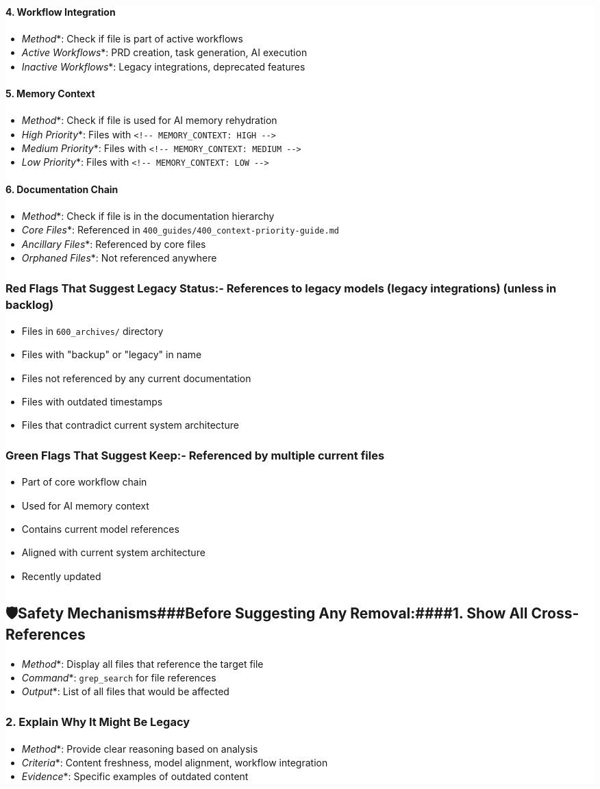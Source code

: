 #### **4. Workflow Integration**

- *Method**: Check if file is part of active workflows
- *Active Workflows**: PRD creation, task generation, AI execution
- *Inactive Workflows**: Legacy integrations, deprecated features

#### **5. Memory Context**

- *Method**: Check if file is used for AI memory rehydration
- *High Priority**: Files with `<!-- MEMORY_CONTEXT: HIGH -->`
- *Medium Priority**: Files with `<!-- MEMORY_CONTEXT: MEDIUM -->`
- *Low Priority**: Files with `<!-- MEMORY_CONTEXT: LOW -->`

#### **6. Documentation Chain**

- *Method**: Check if file is in the documentation hierarchy
- *Core Files**: Referenced in `400_guides/400_context-priority-guide.md`
- *Ancillary Files**: Referenced by core files
- *Orphaned Files**: Not referenced anywhere

### **Red Flags That Suggest Legacy Status:**- References to legacy models (legacy integrations) (unless in backlog)

- Files in `600_archives/` directory

- Files with "backup" or "legacy" in name

- Files not referenced by any current documentation

- Files with outdated timestamps

- Files that contradict current system architecture

### **Green Flags That Suggest Keep:**- Referenced by multiple current files

- Part of core workflow chain

- Used for AI memory context

- Contains current model references

- Aligned with current system architecture

- Recently updated

## 🛡️**Safety Mechanisms**###**Before Suggesting Any Removal:**####**1. Show All Cross-References**

- *Method**: Display all files that reference the target file
- *Command**: `grep_search` for file references
- *Output**: List of all files that would be affected

### **2. Explain Why It Might Be Legacy**

- *Method**: Provide clear reasoning based on analysis
- *Criteria**: Content freshness, model alignment, workflow integration
- *Evidence**: Specific examples of outdated content
